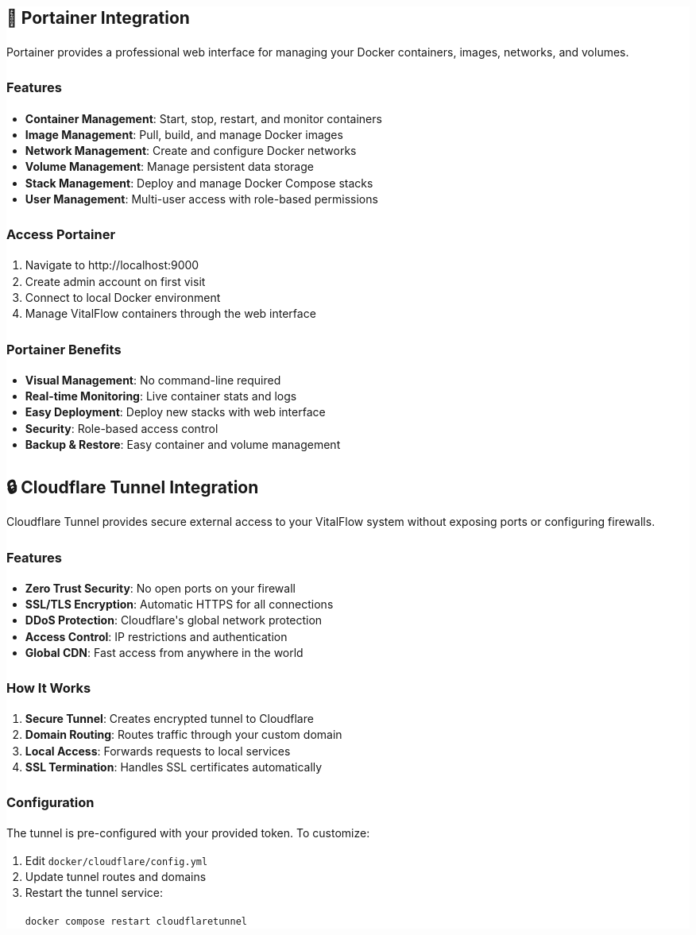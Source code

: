 ## 🐳 Portainer Integration

Portainer provides a professional web interface for managing your Docker containers, images, networks, and volumes.

### Features
- **Container Management**: Start, stop, restart, and monitor containers
- **Image Management**: Pull, build, and manage Docker images
- **Network Management**: Create and configure Docker networks
- **Volume Management**: Manage persistent data storage
- **Stack Management**: Deploy and manage Docker Compose stacks
- **User Management**: Multi-user access with role-based permissions

### Access Portainer
1. Navigate to http://localhost:9000
2. Create admin account on first visit
3. Connect to local Docker environment
4. Manage VitalFlow containers through the web interface

### Portainer Benefits
- **Visual Management**: No command-line required
- **Real-time Monitoring**: Live container stats and logs
- **Easy Deployment**: Deploy new stacks with web interface
- **Security**: Role-based access control
- **Backup & Restore**: Easy container and volume management

## 🔒 Cloudflare Tunnel Integration

Cloudflare Tunnel provides secure external access to your VitalFlow system without exposing ports or configuring firewalls.

### Features
- **Zero Trust Security**: No open ports on your firewall
- **SSL/TLS Encryption**: Automatic HTTPS for all connections
- **DDoS Protection**: Cloudflare's global network protection
- **Access Control**: IP restrictions and authentication
- **Global CDN**: Fast access from anywhere in the world

### How It Works
1. **Secure Tunnel**: Creates encrypted tunnel to Cloudflare
2. **Domain Routing**: Routes traffic through your custom domain
3. **Local Access**: Forwards requests to local services
4. **SSL Termination**: Handles SSL certificates automatically

### Configuration
The tunnel is pre-configured with your provided token. To customize:

1. Edit `docker/cloudflare/config.yml`
2. Update tunnel routes and domains
3. Restart the tunnel service:
   ```bash
   docker compose restart cloudflaretunnel
   ```
